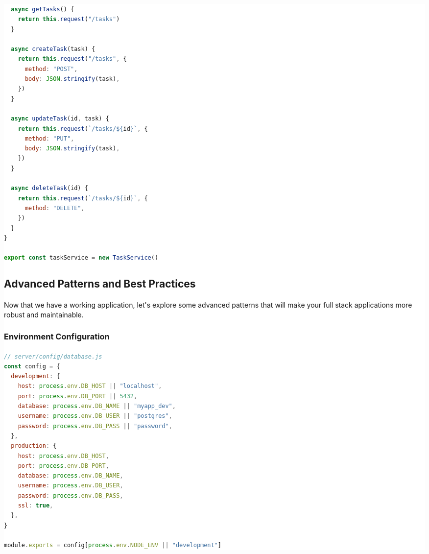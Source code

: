 ```javascript
  async getTasks() {
    return this.request("/tasks")
  }

  async createTask(task) {
    return this.request("/tasks", {
      method: "POST",
      body: JSON.stringify(task),
    })
  }

  async updateTask(id, task) {
    return this.request(`/tasks/${id}`, {
      method: "PUT",
      body: JSON.stringify(task),
    })
  }

  async deleteTask(id) {
    return this.request(`/tasks/${id}`, {
      method: "DELETE",
    })
  }
}

export const taskService = new TaskService()
```

## Advanced Patterns and Best Practices

Now that we have a working application, let's explore some advanced patterns that will make your full stack applications more robust and maintainable.

### Environment Configuration

```javascript
// server/config/database.js
const config = {
  development: {
    host: process.env.DB_HOST || "localhost",
    port: process.env.DB_PORT || 5432,
    database: process.env.DB_NAME || "myapp_dev",
    username: process.env.DB_USER || "postgres",
    password: process.env.DB_PASS || "password",
  },
  production: {
    host: process.env.DB_HOST,
    port: process.env.DB_PORT,
    database: process.env.DB_NAME,
    username: process.env.DB_USER,
    password: process.env.DB_PASS,
    ssl: true,
  },
}

module.exports = config[process.env.NODE_ENV || "development"]
```
